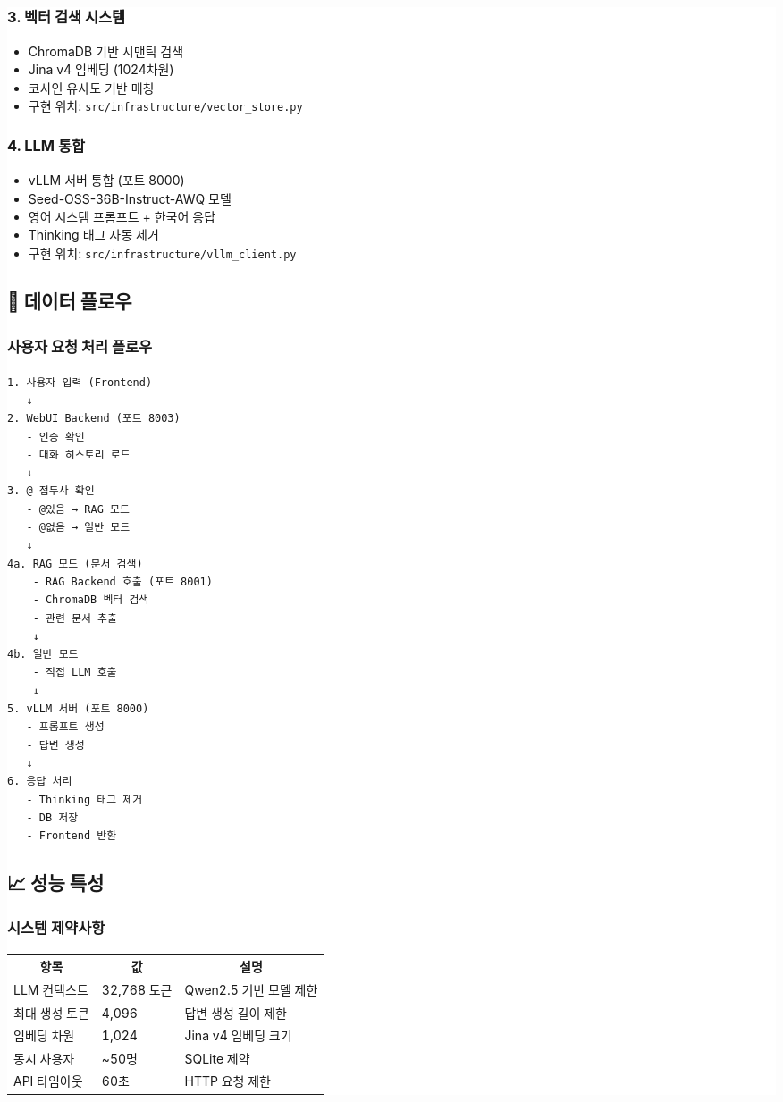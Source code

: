 ### 3. 벡터 검색 시스템
- ChromaDB 기반 시맨틱 검색
- Jina v4 임베딩 (1024차원)
- 코사인 유사도 기반 매칭
- 구현 위치: `src/infrastructure/vector_store.py`

### 4. LLM 통합
- vLLM 서버 통합 (포트 8000)
- Seed-OSS-36B-Instruct-AWQ 모델
- 영어 시스템 프롬프트 + 한국어 응답
- Thinking 태그 자동 제거
- 구현 위치: `src/infrastructure/vllm_client.py`

## 🔄 데이터 플로우

### 사용자 요청 처리 플로우
```
1. 사용자 입력 (Frontend)
   ↓
2. WebUI Backend (포트 8003)
   - 인증 확인
   - 대화 히스토리 로드
   ↓
3. @ 접두사 확인
   - @있음 → RAG 모드
   - @없음 → 일반 모드
   ↓
4a. RAG 모드 (문서 검색)
    - RAG Backend 호출 (포트 8001)
    - ChromaDB 벡터 검색
    - 관련 문서 추출
    ↓
4b. 일반 모드
    - 직접 LLM 호출
    ↓
5. vLLM 서버 (포트 8000)
   - 프롬프트 생성
   - 답변 생성
   ↓
6. 응답 처리
   - Thinking 태그 제거
   - DB 저장
   - Frontend 반환
```

## 📈 성능 특성

### 시스템 제약사항
| 항목 | 값 | 설명 |
|-----|-----|-----|
| LLM 컨텍스트 | 32,768 토큰 | Qwen2.5 기반 모델 제한 |
| 최대 생성 토큰 | 4,096 | 답변 생성 길이 제한 |
| 임베딩 차원 | 1,024 | Jina v4 임베딩 크기 |
| 동시 사용자 | ~50명 | SQLite 제약 |
| API 타임아웃 | 60초 | HTTP 요청 제한 |
